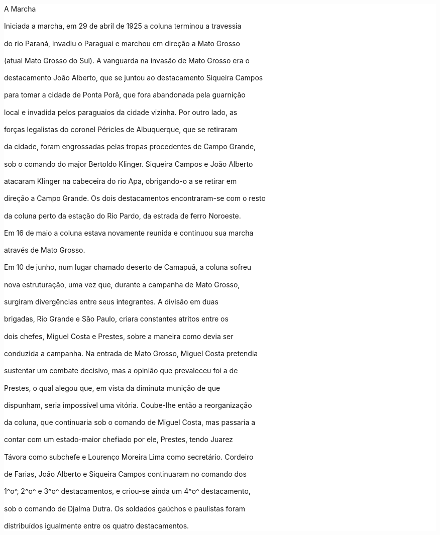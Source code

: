 
A Marcha



Iniciada a marcha, em 29 de abril de 1925 a coluna terminou a travessia

do rio Paraná, invadiu o Paraguai e marchou em direção a Mato Grosso

(atual Mato Grosso do Sul). A vanguarda na invasão de Mato Grosso era o

destacamento João Alberto, que se juntou ao destacamento Siqueira Campos

para tomar a cidade de Ponta Porã, que fora abandonada pela guarnição

local e invadida pelos paraguaios da cidade vizinha. Por outro lado, as

forças legalistas do coronel Péricles de Albuquerque, que se retiraram

da cidade, foram engrossadas pelas tropas procedentes de Campo Grande,

sob o comando do major Bertoldo Klinger. Siqueira Campos e João Alberto

atacaram Klinger na cabeceira do rio Apa, obrigando-o a se retirar em

direção a Campo Grande. Os dois destacamentos encontraram-se com o resto

da coluna perto da estação do Rio Pardo, da estrada de ferro Noroeste.

Em 16 de maio a coluna estava novamente reunida e continuou sua marcha

através de Mato Grosso.



Em 10 de junho, num lugar chamado deserto de Camapuã, a coluna sofreu

nova estruturação, uma vez que, durante a campanha de Mato Grosso,

surgiram divergências entre seus integrantes. A divisão em duas

brigadas, Rio Grande e São Paulo, criara constantes atritos entre os

dois chefes, Miguel Costa e Prestes, sobre a maneira como devia ser

conduzida a campanha. Na entrada de Mato Grosso, Miguel Costa pretendia

sustentar um combate decisivo, mas a opinião que prevaleceu foi a de

Prestes, o qual alegou que, em vista da diminuta munição de que

dispunham, seria impossível uma vitória. Coube-lhe então a reorganização

da coluna, que continuaria sob o comando de Miguel Costa, mas passaria a

contar com um estado-maior chefiado por ele, Prestes, tendo Juarez

Távora como subchefe e Lourenço Moreira Lima como secretário. Cordeiro

de Farias, João Alberto e Siqueira Campos continuaram no comando dos

1^o^, 2^o^ e 3^o^ destacamentos, e criou-se ainda um 4^o^ destacamento,

sob o comando de Djalma Dutra. Os soldados gaúchos e paulistas foram

distribuídos igualmente entre os quatro destacamentos.
